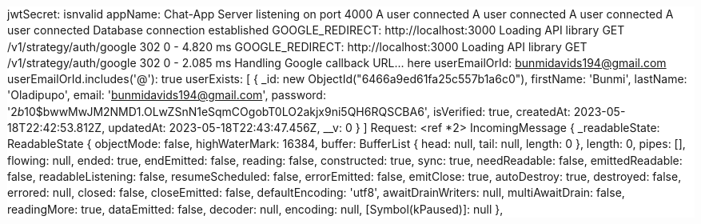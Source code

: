 jwtSecret:  isnvalid
appName:  Chat-App
Server listening on port 4000
A user connected
A user connected
A user connected
A user connected
Database connection established
GOOGLE_REDIRECT:  http://localhost:3000
Loading API library
GET /v1/strategy/auth/google 302 0 - 4.820 ms
GOOGLE_REDIRECT:  http://localhost:3000
Loading API library
GET /v1/strategy/auth/google 302 0 - 2.085 ms
Handling Google callback URL...
here
userEmailOrId:  bunmidavids194@gmail.com
userEmailOrId.includes('@'):  true
userExists:  [
  {
    _id: new ObjectId("6466a9ed61fa25c557b1a6c0"),
    firstName: 'Bunmi',
    lastName: 'Oladipupo',
    email: 'bunmidavids194@gmail.com',
    password: '$2b$10$bwwMwJM2NMD1.OLwZSnN1eSqmCOgobT0LO2akjx9ni5QH6RQSCBA6',
    isVerified: true,
    createdAt: 2023-05-18T22:42:53.812Z,
    updatedAt: 2023-05-18T22:43:47.456Z,
    __v: 0
  }
]
Request:  <ref *2> IncomingMessage {
  _readableState: ReadableState {
    objectMode: false,
    highWaterMark: 16384,
    buffer: BufferList { head: null, tail: null, length: 0 },
    length: 0,
    pipes: [],
    flowing: null,
    ended: true,
    endEmitted: false,
    reading: false,
    constructed: true,
    sync: true,
    needReadable: false,
    emittedReadable: false,
    readableListening: false,
    resumeScheduled: false,
    errorEmitted: false,
    emitClose: true,
    autoDestroy: true,
    destroyed: false,
    errored: null,
    closed: false,
    closeEmitted: false,
    defaultEncoding: 'utf8',
    awaitDrainWriters: null,
    multiAwaitDrain: false,
    readingMore: true,
    dataEmitted: false,
    decoder: null,
    encoding: null,
    [Symbol(kPaused)]: null
  },

  [Symbol(kCapture)]: false,
  [Symbol(kHeaders)]: {
  [Symbol(kHeadersCount)]: 30,
  [Symbol(kTrailers)]: null,
  [Symbol(kTrailersCount)]: 0
  [Symbol(kCapture)]: false,
  [Symbol(kHeaders)]: {
  [Symbol(kHeadersCount)]: 30,
  [Symbol(kTrailers)]: null,
  [Symbol(kTrailersCount)]: 0